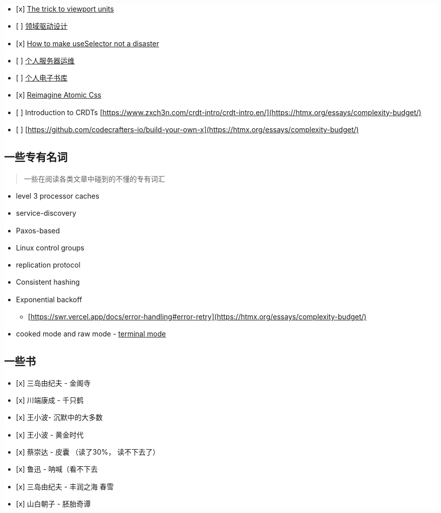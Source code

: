 * \[x\] [The trick to viewport units](https://css-tricks.com/the-trick-to-viewport-units-on-mobile/)
    
* \[ \] [领域驱动设计](https://www.yuque.com/liberty/rf322x/ny150b)
    
* \[x\] [How to make useSelector not a disaster](https://9oelm.github.io/2020-09-13--How-to-make-useSelector-not-a-disaster/)
    
* \[ \] [个人服务器运维](https://github.com/shfshanyue/blog/tree/master/op)
    
* \[ \] [个人电子书库](https://github.com/talebook/talebook)
    
* \[x\] [Reimagine Atomic Css](https://antfu.me/posts/reimagine-atomic-css)
    
* \[ \] Introduction to CRDTs [https://www.zxch3n.com/crdt-intro/crdt-intro.en/](https://htmx.org/essays/complexity-budget/)
    
* \[ \] [https://github.com/codecrafters-io/build-your-own-x](https://htmx.org/essays/complexity-budget/)
    

## 一些专有名词

> 一些在阅读各类文章中碰到的不懂的专有词汇

* level 3 processor caches
    
* service-discovery
    
* Paxos-based
    
* Linux control groups
    
* replication protocol
    
* Consistent hashing
    
* Exponential backoff
    
    * [https://swr.vercel.app/docs/error-handling#error-retry](https://htmx.org/essays/complexity-budget/)
        
* cooked mode and raw mode - [terminal mode](https://en.wikipedia.org/wiki/Terminal_mode)
    

## 一些书

* \[x\] 三岛由纪夫 - 金阁寺
    
* \[x\] 川端康成 - 千只鹤
    
* \[x\] 王小波- 沉默中的大多数
    
* \[x\] 王小波 - 黄金时代
    
* \[x\] 蔡崇达 - 皮囊 （读了30%， 读不下去了）
    
* \[x\] 鲁迅 - 呐喊（看不下去
    
* \[x\] 三岛由纪夫 - 丰润之海 春雪
    
* \[x\] 山白朝子 - 胚胎奇谭
    